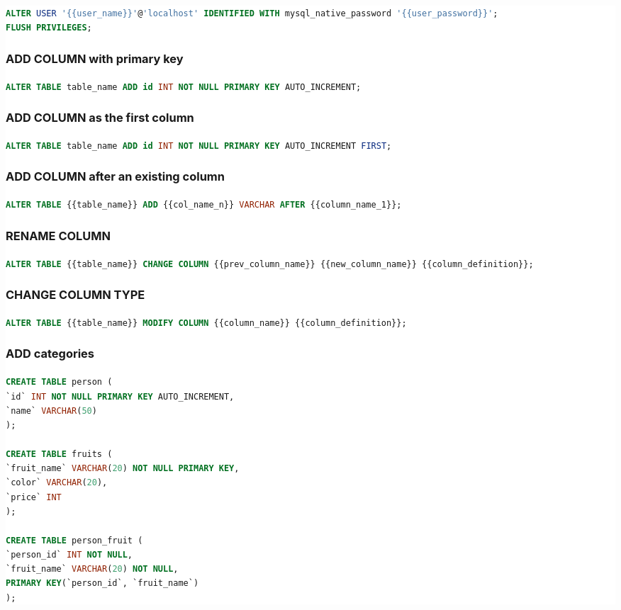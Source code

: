 ```sql
ALTER USER '{{user_name}}'@'localhost' IDENTIFIED WITH mysql_native_password '{{user_password}}';
FLUSH PRIVILEGES;
```

### ADD COLUMN with primary key

```sql
ALTER TABLE table_name ADD id INT NOT NULL PRIMARY KEY AUTO_INCREMENT;
```

### ADD COLUMN as the first column

```sql
ALTER TABLE table_name ADD id INT NOT NULL PRIMARY KEY AUTO_INCREMENT FIRST;
```

### ADD COLUMN after an existing column

```sql
ALTER TABLE {{table_name}} ADD {{col_name_n}} VARCHAR AFTER {{column_name_1}};
```

### RENAME COLUMN

```sql
ALTER TABLE {{table_name}} CHANGE COLUMN {{prev_column_name}} {{new_column_name}} {{column_definition}};
```

### CHANGE COLUMN TYPE

```sql
ALTER TABLE {{table_name}} MODIFY COLUMN {{column_name}} {{column_definition}};
```

### ADD categories

```sql
CREATE TABLE person (
`id` INT NOT NULL PRIMARY KEY AUTO_INCREMENT,
`name` VARCHAR(50)
);

CREATE TABLE fruits (
`fruit_name` VARCHAR(20) NOT NULL PRIMARY KEY,
`color` VARCHAR(20),
`price` INT
);

CREATE TABLE person_fruit (
`person_id` INT NOT NULL,
`fruit_name` VARCHAR(20) NOT NULL,
PRIMARY KEY(`person_id`, `fruit_name`)
);
```
